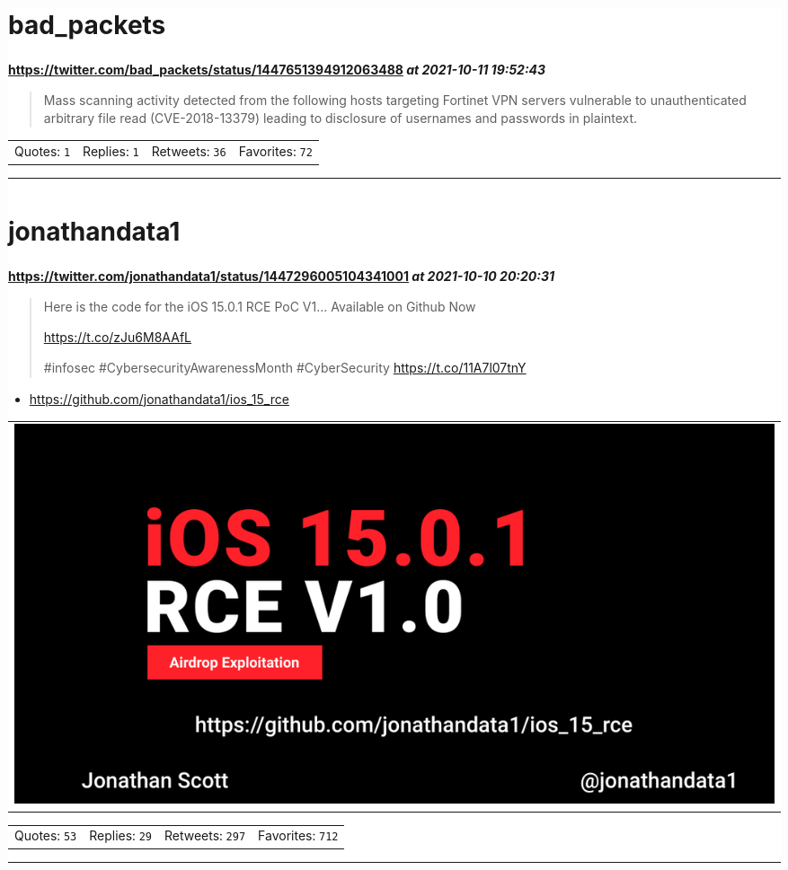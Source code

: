 
# bad_packets
**https://twitter.com/bad_packets/status/1447651394912063488 _at 2021-10-11 19:52:43_**
<blockquote>
Mass scanning activity detected from the following hosts targeting Fortinet VPN servers vulnerable to unauthenticated arbitrary file read (CVE-2018-13379) leading to disclosure of usernames and passwords in plaintext.
</blockquote>


<table><tr>
<td>Quotes: <code>1</code></td>
<td>Replies: <code>1</code></td>
<td>Retweets: <code>36</code></td>
<td>Favorites: <code>72</code></td>
</tr></table>

---

# jonathandata1
**https://twitter.com/jonathandata1/status/1447296005104341001 _at 2021-10-10 20:20:31_**
<blockquote>
Here is the code for the iOS 15.0.1 RCE PoC V1...
Available on Github Now

https://t.co/zJu6M8AAfL

#infosec #CybersecurityAwarenessMonth #CyberSecurity https://t.co/11A7l07tnY
</blockquote>

* https://github.com/jonathandata1/ios_15_rce

<table><tr>
<td><img src="pictures/http+++pbs.twimg.com+media+FBXUCAdXoAMwV9k.jpg" alt="http://pbs.twimg.com/media/FBXUCAdXoAMwV9k.jpg"></td>
</table></tr>
<table><tr>
<td>Quotes: <code>53</code></td>
<td>Replies: <code>29</code></td>
<td>Retweets: <code>297</code></td>
<td>Favorites: <code>712</code></td>
</tr></table>

---
